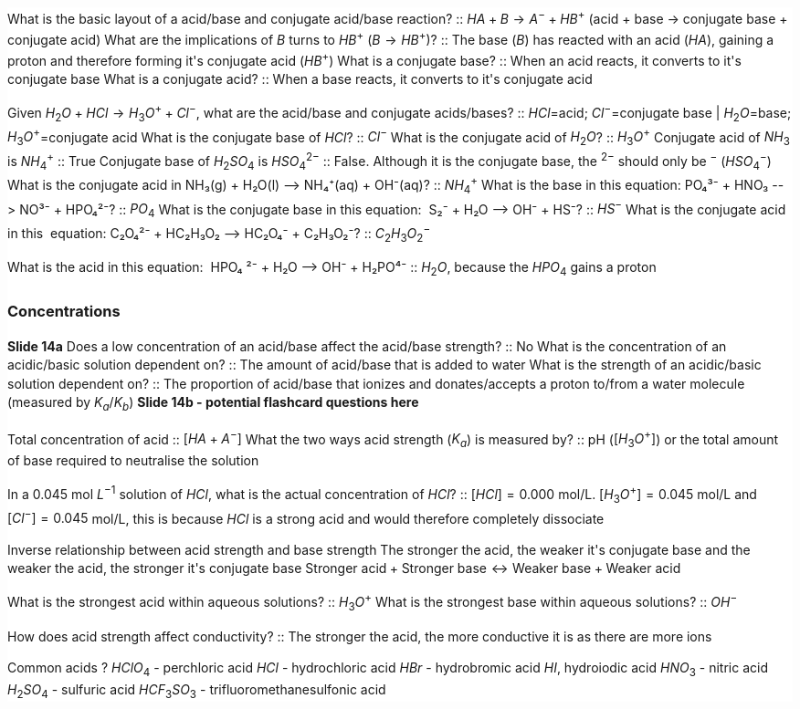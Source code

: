 What is the basic layout of a acid/base and conjugate acid/base reaction? :: $HA + B \rightarrow A^{-} + HB^{+}$ (acid + base -> conjugate base + conjugate acid)
What are the implications of $B$ turns to $HB^{+}$ ($B \rightarrow HB^{+}$)? :: The base ($B$) has reacted with an acid ($HA$), gaining a proton and therefore forming it's conjugate acid ($HB^{+}$) 
What is a conjugate base? :: When an acid reacts, it converts to it's conjugate base
What is a conjugate acid? :: When a base reacts, it converts to it's conjugate acid

Given $H_{2}O + HCl \rightarrow H_{3}O^{+} + Cl^{-}$, what are the acid/base and conjugate acids/bases? :: $HCl$=acid; $Cl^{-}$=conjugate base | $H_{2}O$=base; $H_{3}O^{+}$=conjugate acid
What is the conjugate base of $HCl$? :: $Cl^{-}$
What is the conjugate acid of $H_{2}O$? :: $H_{3}O^{+}$
Conjugate acid of $NH_{3}$ is $NH_{4}^{+}$ :: True
Conjugate base of $H_{2}SO_{4}$ is $HSO_{4}^{2-}$ :: False. Although it is the conjugate base, the $^{2-}$ should only be $^{-}$ ($HSO_{4}^{-}$)
What is the conjugate acid in NH₃(g) + H₂O(l) --> NH₄⁺(aq) + OH⁻(aq)? :: $NH_{4}^{+}$
What is the base in this equation: PO₄³⁻ + HNO₃ --> NO³⁻ + HPO₄²⁻? :: $PO_{4}$
What is the conjugate base in this equation:  S₂⁻ + H₂O --> OH⁻ + HS⁻? :: $HS^{-}$
What is the conjugate acid in this  equation: C₂O₄²⁻ + HC₂H₃O₂ --> HC₂O₄⁻ + C₂H₃O₂⁻? :: $C_{2}H_{3}O_{2}^{-}$

What is the acid in this equation:  HPO₄ ²⁻ + H₂O --> OH⁻ + H₂PO⁴⁻ :: $H_{2}O$, because the $HPO_{4}$ gains a proton

### Concentrations
**Slide 14a**
Does a low concentration of an acid/base affect the acid/base strength? :: No
What is the concentration of an acidic/basic solution dependent on? :: The amount of acid/base that is added to water
What is the strength of an acidic/basic solution dependent on? :: The proportion of acid/base that ionizes and donates/accepts a proton to/from a water molecule (measured by $K_{a}$/$K_{b}$)
**Slide 14b - potential flashcard questions here** 

Total concentration of acid :: $[HA + A^{-}]$
What the two ways acid strength ($K_{a}$) is measured by? :: pH ($[H_{3}O^{+}]$) or the total amount of base required to neutralise the solution

In a $0.045$ mol $L^{-1}$ solution of $HCl$, what is the actual concentration of $HCl$? :: $[HCl]=0.000$ mol/L. $[H_{3}O^{+}]=0.045$ mol/L and $[Cl^{-}]=0.045$ mol/L, this is because $HCl$ is a strong acid and would therefore completely dissociate

Inverse relationship between acid strength and base strength
The stronger the acid, the weaker it's conjugate base and the weaker the acid, the stronger it's conjugate base
$\text{Stronger acid} + \text{Stronger base} \leftrightarrow \text{Weaker base} + \text{Weaker acid}$

What is the strongest acid within aqueous solutions? :: $H_{3}O^{+}$
What is the strongest base within aqueous solutions? :: $OH^{-}$

How does acid strength affect conductivity? :: The stronger the acid, the more conductive it is as there are more ions

Common acids
?
$HClO_{4}$ - perchloric acid
$HCl$ - hydrochloric acid
$HBr$ - hydrobromic acid
$HI$, hydroiodic acid
$HNO_{3}$ - nitric acid
$H_{2}SO_{4}$ - sulfuric acid
$HCF_{3}SO_{3}$ - trifluoromethanesulfonic acid
